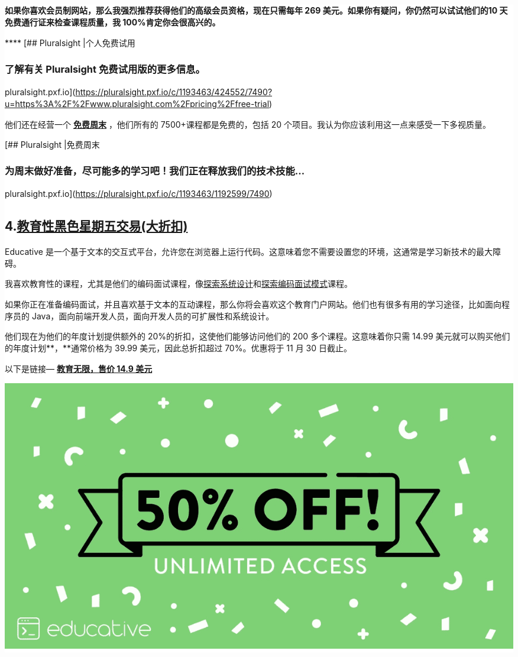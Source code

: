 **如果你喜欢会员制网站，那么我强烈推荐获得他们的高级会员资格，现在只需每年 269 美元。如果你有疑问，你仍然可以试试他们的[](https://pluralsight.pxf.io/c/1193463/424552/7490?u=https%3A%2F%2Fwww.pluralsight.com%2Fpricing%2Ffree-trial)**10 天免费通行证来检查课程质量，我 100%肯定你会很高兴的。****

****[](https://pluralsight.pxf.io/c/1193463/424552/7490?u=https%3A%2F%2Fwww.pluralsight.com%2Fpricing%2Ffree-trial) [## Pluralsight |个人免费试用

### 了解有关 Pluralsight 免费试用版的更多信息。

pluralsight.pxf.io](https://pluralsight.pxf.io/c/1193463/424552/7490?u=https%3A%2F%2Fwww.pluralsight.com%2Fpricing%2Ffree-trial) 

他们还在经营一个 [**免费周末**](https://pluralsight.pxf.io/c/1193463/1192599/7490) ，他们所有的 7500+课程都是免费的，包括 20 个项目。我认为你应该利用这一点来感受一下多视质量。

[](https://pluralsight.pxf.io/c/1193463/1192599/7490) [## Pluralsight |免费周末

### 为周末做好准备，尽可能多的学习吧！我们正在释放我们的技术技能…

pluralsight.pxf.io](https://pluralsight.pxf.io/c/1193463/1192599/7490) 

## 4.[教育性黑色星期五交易(大折扣)](https://www.educative.io/subscription?affiliate_id=5073518643380224)

Educative 是一个基于文本的交互式平台，允许您在浏览器上运行代码。这意味着您不需要设置您的环境，这通常是学习新技术的最大障碍。

我喜欢教育性的课程，尤其是他们的编码面试课程，像[探索系统设计](/javarevisited/10-best-system-design-courses-for-coding-interviews-949fd029ce65)和[探索编码面试模式](/hackernoon/10-data-structure-algorithms-and-programming-courses-to-crack-any-coding-interview-e1c50b30b927)课程。

如果你正在准备编码面试，并且喜欢基于文本的互动课程，那么你将会喜欢这个教育门户网站。他们也有很多有用的学习途径，比如面向程序员的 Java，面向前端开发人员，面向开发人员的可扩展性和系统设计。

他们现在为他们的年度计划提供额外的 20%的折扣，这使他们能够访问他们的 200 多个课程。这意味着你只需 14.99 美元就可以购买他们的年度计划**，**通常价格为 39.99 美元，因此总折扣超过 70%。优惠将于 11 月 30 日截止。

以下是链接— [**教育无限，售价 14.9 美元**](https://www.educative.io/subscription?affiliate_id=5073518643380224)

[![](img/6fbb20968f81261ae84340a05b7bad86.png)](https://www.educative.io/subscription?affiliate_id=5073518643380224)

